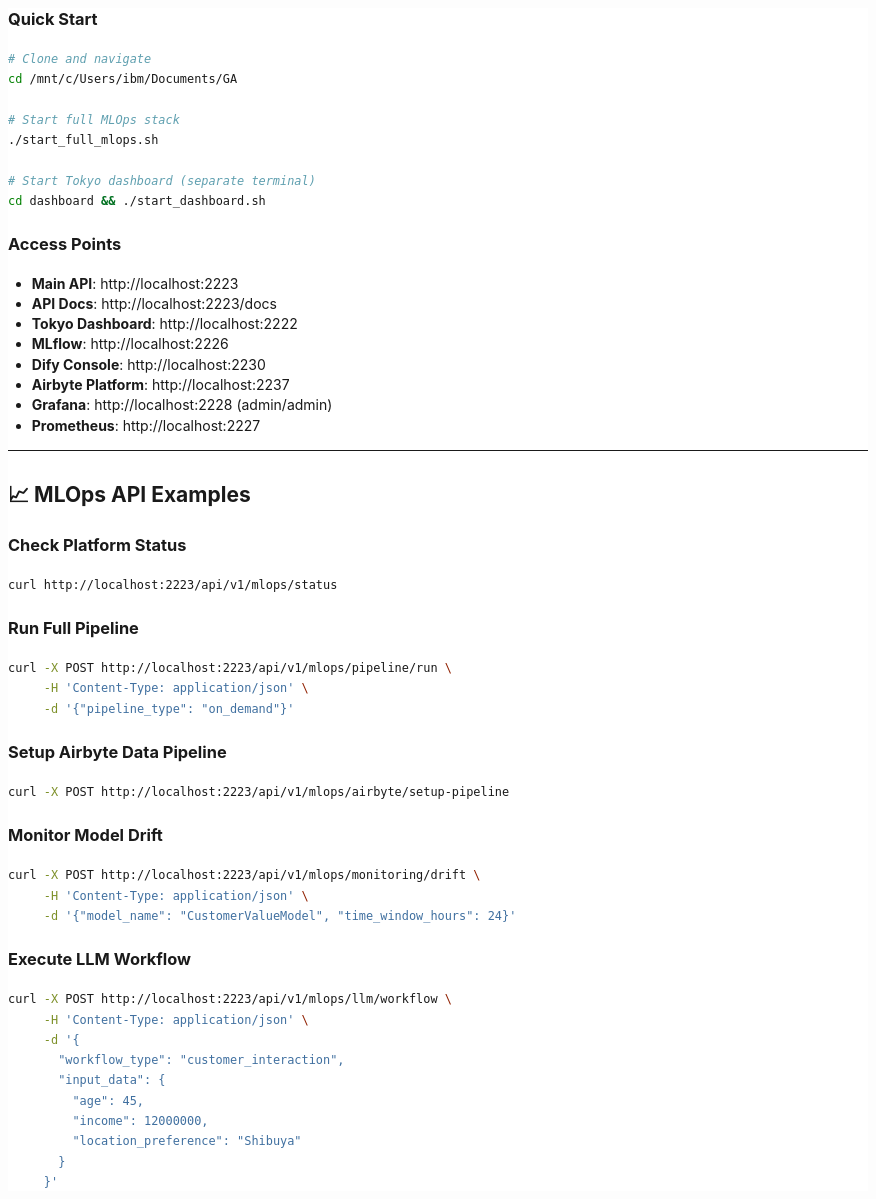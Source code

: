 ### **Quick Start**
```bash
# Clone and navigate
cd /mnt/c/Users/ibm/Documents/GA

# Start full MLOps stack
./start_full_mlops.sh

# Start Tokyo dashboard (separate terminal)
cd dashboard && ./start_dashboard.sh
```

### **Access Points**
- **Main API**: http://localhost:2223
- **API Docs**: http://localhost:2223/docs
- **Tokyo Dashboard**: http://localhost:2222
- **MLflow**: http://localhost:2226  
- **Dify Console**: http://localhost:2230
- **Airbyte Platform**: http://localhost:2237
- **Grafana**: http://localhost:2228 (admin/admin)
- **Prometheus**: http://localhost:2227

---

## 📈 **MLOps API Examples**

### **Check Platform Status**
```bash
curl http://localhost:2223/api/v1/mlops/status
```

### **Run Full Pipeline**
```bash
curl -X POST http://localhost:2223/api/v1/mlops/pipeline/run \
     -H 'Content-Type: application/json' \
     -d '{"pipeline_type": "on_demand"}'
```

### **Setup Airbyte Data Pipeline**
```bash
curl -X POST http://localhost:2223/api/v1/mlops/airbyte/setup-pipeline
```

### **Monitor Model Drift**
```bash
curl -X POST http://localhost:2223/api/v1/mlops/monitoring/drift \
     -H 'Content-Type: application/json' \
     -d '{"model_name": "CustomerValueModel", "time_window_hours": 24}'
```

### **Execute LLM Workflow**
```bash
curl -X POST http://localhost:2223/api/v1/mlops/llm/workflow \
     -H 'Content-Type: application/json' \
     -d '{
       "workflow_type": "customer_interaction",
       "input_data": {
         "age": 45,
         "income": 12000000,
         "location_preference": "Shibuya"
       }
     }'
```
